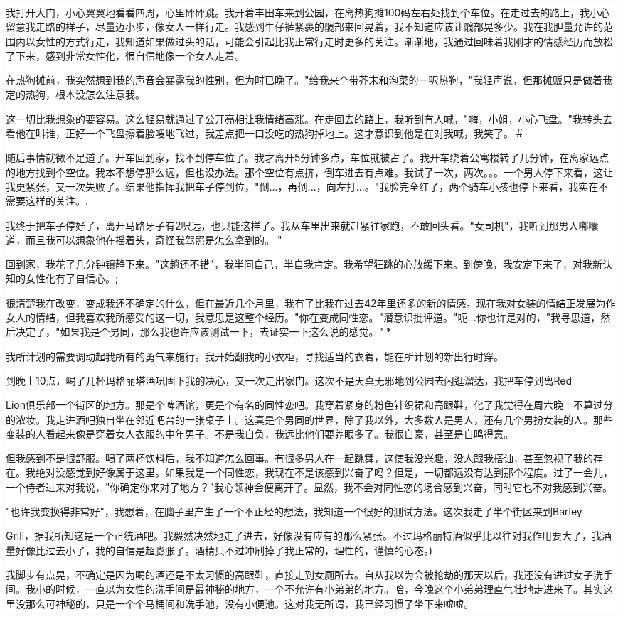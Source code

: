 
我打开大门，小心翼翼地看看四周，心里砰砰跳。我开着丰田车来到公园，在离热狗摊100码左右处找到个车位。在走过去的路上，我小心留意我走路的样子，尽量迈小步，像女人一样行走。我感到牛仔裤紧裹的髋部来回晃着，我不知道应该让髋部晃多少。我在我胆量允许的范围内以女性的方式行走，我知道如果做过头的话，可能会引起比我正常行走时更多的关注。渐渐地，我通过回味着我刚才的情感经历而放松了下来，感到非常女性化，很自信地像一个女人走着。





在热狗摊前，我突然想到我的声音会暴露我的性别，但为时已晚了。"给我来个带芥末和泡菜的一呎热狗，"我轻声说，但那摊贩只是做着我定的热狗，根本没怎么注意我。





这一切比我想象的要容易。这么轻易就通过了公开亮相让我情绪高涨。在走回去的路上，我听到有人喊，"嗨，小姐，小心飞盘。"我转头去看他在叫谁，正好一个飞盘擦着脸嗖地飞过，我差点把一口没吃的热狗掉地上。这才意识到他是在对我喊，我笑了。 #



随后事情就微不足道了。开车回到家，找不到停车位了。我才离开5分钟多点，车位就被占了。我开车绕着公寓楼转了几分钟，在离家远点的地方找到个空位。我本不想停那么远，但也没办法。那个空位有点挤，倒车进去有点难。我试了一次，两次。。。一个男人停下来看，这让我更紧张，又一次失败了。结果他指挥我把车子停到位，"倒...，再倒...，向左打...。"我脸完全红了，两个骑车小孩也停下来看，我实在不需要这样的关注。.



我终于把车子停好了，离开马路牙子有2呎远，也只能这样了。我从车里出来就赶紧往家跑，不敢回头看。"女司机"，我听到那男人嘟囔道，而且我可以想象他在摇着头，奇怪我驾照是怎么拿到的。 "





回到家，我花了几分钟镇静下来。"这趟还不错"，我半问自己，半自我肯定。我希望狂跳的心放缓下来。到傍晚，我安定下来了，对我新认知的女性化有了自信心。;



很清楚我在改变，变成我还不确定的什么，但在最近几个月里，我有了比我在过去42年里还多的新的情感。现在我对女装的情结正发展为作女人的情结，但我喜欢我所感受的这一切，我意思是这整个经历。"你在变成同性恋。"潜意识批评道。"呃...你也许是对的，"我寻思道，然后决定了，"如果我是个男同，那么我也许应该测试一下，去证实一下这么说的感觉。" *



我所计划的需要调动起我所有的勇气来施行。我开始翻我的小衣柜，寻找适当的衣着，能在所计划的新出行时穿。



到晚上10点，喝了几杯玛格丽塔酒巩固下我的决心，又一次走出家门。这次不是天真无邪地到公园去闲逛溜达，我把车停到离Red

Lion俱乐部一个街区的地方。那是个啤酒馆，更是个有名的同性恋吧。我穿着紧身的粉色针织裙和高跟鞋，化了我觉得在周六晚上不算过分的浓妆。我走进酒吧独自坐在邻近吧台的一张桌子上。这真是个男同的世界，除了我以外，大多数人是男人，还有几个男扮女装的人。那些变装的人看起来像是穿着女人衣服的中年男子。不是我自负，我远比他们要养眼多了。我很自豪，甚至是自鸣得意。



但我感到不是很舒服。喝了两杯饮料后，我不知道怎么回事。有很多男人在一起跳舞，这使我没兴趣，没人跟我搭讪，甚至忽视了我的存在。我绝对没感觉到好像属于这里。如果我是一个同性恋，我现在不是该感到兴奋了吗？但是，一切都远没有达到那个程度。过了一会儿，一个侍者过来对我说，"你确定你来对了地方？"我心领神会便离开了。显然，我不会对同性恋的场合感到兴奋，同时它也不对我感到兴奋。





"也许我变换得非常好"，我想着，在脑子里产生了一个不正经的想法，我知道一个很好的测试方法。这次我走了半个街区来到Barley

Grill，据我所知这是一个正统酒吧。我毅然决然地走了进去，好像没有应有的那么紧张。不过玛格丽特酒似乎比以往对我作用要大了，我酒量好像比过去小了，我的自信是超膨胀了。酒精只不过冲刷掉了我正常的，理性的，谨慎的心态。)





我脚步有点晃，不确定是因为喝的酒还是不太习惯的高跟鞋，直接走到女厕所去。自从我以为会被抢劫的那天以后，我还没有进过女子洗手间。我小的时候，一直以为女性的洗手间是最神秘的地方，一个不允许有小弟弟的地方。哈，今晚这个小弟弟理直气壮地走进来了。其实这里没那么可神秘的，只是一个个马桶间和洗手池，没有小便池。这对我无所谓，我已经习惯了坐下来嘘嘘。


